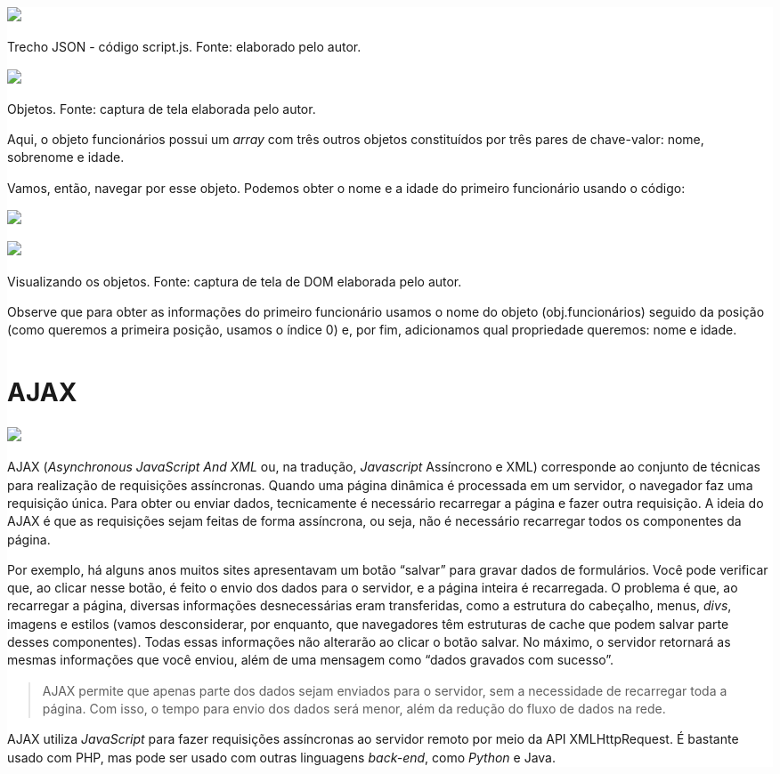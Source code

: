 [![](https://ampli-images.s3.amazonaws.com/production/7977049a-a672-4d95-b35b-575075fe2cac/original)](https://ampli-images.s3.amazonaws.com/production/7977049a-a672-4d95-b35b-575075fe2cac/original)

Trecho JSON - código script.js. Fonte: elaborado pelo autor.

[![](https://ampli-images.s3.amazonaws.com/production/1a225e04-2a03-4f7c-b920-10ebc8d04ef2/original)](https://ampli-images.s3.amazonaws.com/production/1a225e04-2a03-4f7c-b920-10ebc8d04ef2/original)

Objetos. Fonte: captura de tela elaborada pelo autor.

Aqui, o objeto funcionários possui um _array_ com três outros objetos constituídos por três pares de chave-valor: nome, sobrenome e idade.

Vamos, então, navegar por esse objeto. Podemos obter o nome e a idade do primeiro funcionário usando o código:

[![](https://ampli-images.s3.amazonaws.com/production/7a8a26cf-9a83-4715-94ac-c82ee2e0ee3d/original)](https://ampli-images.s3.amazonaws.com/production/7a8a26cf-9a83-4715-94ac-c82ee2e0ee3d/original)

[![](https://ampli-images.s3.amazonaws.com/production/788bca48-65f1-457b-8f04-d6f4e37be4f5/original)](https://ampli-images.s3.amazonaws.com/production/788bca48-65f1-457b-8f04-d6f4e37be4f5/original)

Visualizando os objetos. Fonte: captura de tela de DOM elaborada pelo autor.

Observe que para obter as informações do primeiro funcionário usamos o nome do objeto (obj.funcionários) seguido da posição (como queremos a primeira posição, usamos o índice 0) e, por fim, adicionamos qual propriedade queremos: nome e idade.

# **AJAX**

[![](https://ampli-images.s3.amazonaws.com/production/5a48c594-06a7-4a90-8da0-c70987c24634/original)](https://ampli-images.s3.amazonaws.com/production/5a48c594-06a7-4a90-8da0-c70987c24634/original)

AJAX (_Asynchronous JavaScript And XML_ ou, na tradução, _Javascript_ Assíncrono e XML) corresponde ao conjunto de técnicas para realização de requisições assíncronas. Quando uma página dinâmica é processada em um servidor, o navegador faz uma requisição única. Para obter ou enviar dados, tecnicamente é necessário recarregar a página e fazer outra requisição. A ideia do AJAX é que as requisições sejam feitas de forma assíncrona, ou seja, não é necessário recarregar todos os componentes da página.

Por exemplo, há alguns anos muitos sites apresentavam um botão “salvar” para gravar dados de formulários. Você pode verificar que, ao clicar nesse botão, é feito o envio dos dados para o servidor, e a página inteira é recarregada. O problema é que, ao recarregar a página, diversas informações desnecessárias eram transferidas, como a estrutura do cabeçalho, menus, _divs_, imagens e estilos (vamos desconsiderar, por enquanto, que navegadores têm estruturas de cache que podem salvar parte desses componentes). Todas essas informações não alterarão ao clicar o botão salvar. No máximo, o servidor retornará as mesmas informações que você enviou, além de uma mensagem como “dados gravados com sucesso”.

> AJAX permite que apenas parte dos dados sejam enviados para o servidor, sem a necessidade de recarregar toda a página. Com isso, o tempo para envio dos dados será menor, além da redução do fluxo de dados na rede.

AJAX utiliza _JavaScript_ para fazer requisições assíncronas ao servidor remoto por meio da API XMLHttpRequest. É bastante usado com PHP, mas pode ser usado com outras linguagens _back-end_, como _Python_ e Java.
